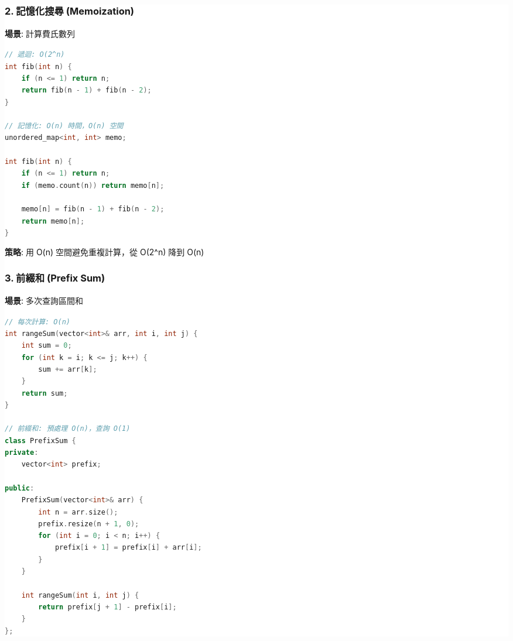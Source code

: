 ### 2. 記憶化搜尋 (Memoization)

**場景**: 計算費氏數列

```cpp
// 遞迴: O(2^n)
int fib(int n) {
    if (n <= 1) return n;
    return fib(n - 1) + fib(n - 2);
}

// 記憶化: O(n) 時間，O(n) 空間
unordered_map<int, int> memo;

int fib(int n) {
    if (n <= 1) return n;
    if (memo.count(n)) return memo[n];

    memo[n] = fib(n - 1) + fib(n - 2);
    return memo[n];
}
```

**策略**: 用 O(n) 空間避免重複計算，從 O(2^n) 降到 O(n)

### 3. 前綴和 (Prefix Sum)

**場景**: 多次查詢區間和

```cpp
// 每次計算: O(n)
int rangeSum(vector<int>& arr, int i, int j) {
    int sum = 0;
    for (int k = i; k <= j; k++) {
        sum += arr[k];
    }
    return sum;
}

// 前綴和: 預處理 O(n)，查詢 O(1)
class PrefixSum {
private:
    vector<int> prefix;

public:
    PrefixSum(vector<int>& arr) {
        int n = arr.size();
        prefix.resize(n + 1, 0);
        for (int i = 0; i < n; i++) {
            prefix[i + 1] = prefix[i] + arr[i];
        }
    }

    int rangeSum(int i, int j) {
        return prefix[j + 1] - prefix[i];
    }
};
```
